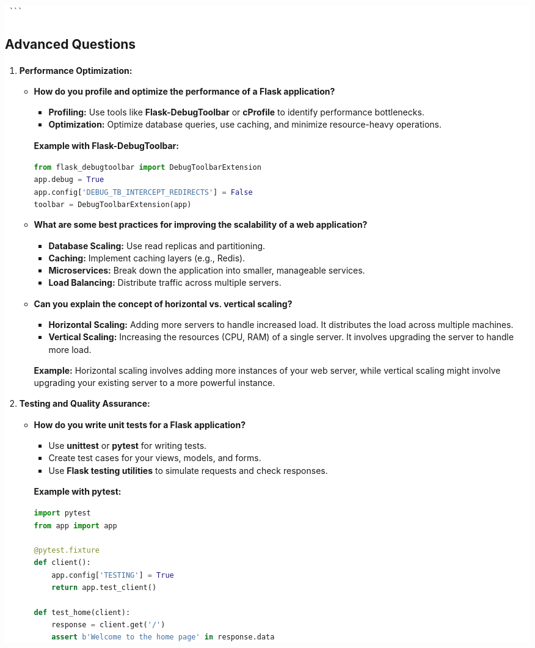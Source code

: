 
     ```

## Advanced Questions
1. **Performance Optimization:**

   - **How do you profile and optimize the performance of a Flask application?**

     - **Profiling:** Use tools like **Flask-DebugToolbar** or **cProfile** to identify performance bottlenecks.
     - **Optimization:** Optimize database queries, use caching, and minimize resource-heavy operations.

     **Example with Flask-DebugToolbar:**
     ```python
     from flask_debugtoolbar import DebugToolbarExtension
     app.debug = True
     app.config['DEBUG_TB_INTERCEPT_REDIRECTS'] = False
     toolbar = DebugToolbarExtension(app)
     ```

   - **What are some best practices for improving the scalability of a web application?**

     - **Database Scaling:** Use read replicas and partitioning.
     - **Caching:** Implement caching layers (e.g., Redis).
     - **Microservices:** Break down the application into smaller, manageable services.
     - **Load Balancing:** Distribute traffic across multiple servers.

   - **Can you explain the concept of horizontal vs. vertical scaling?**

     - **Horizontal Scaling:** Adding more servers to handle increased load. It distributes the load across multiple machines.
     - **Vertical Scaling:** Increasing the resources (CPU, RAM) of a single server. It involves upgrading the server to handle more load.

     **Example:** Horizontal scaling involves adding more instances of your web server, while vertical scaling might involve upgrading your existing server to a more powerful instance.

2. **Testing and Quality Assurance:**

   - **How do you write unit tests for a Flask application?**

     - Use **unittest** or **pytest** for writing tests.
     - Create test cases for your views, models, and forms.
     - Use **Flask testing utilities** to simulate requests and check responses.

     **Example with pytest:**
     ```python
     import pytest
     from app import app

     @pytest.fixture
     def client():
         app.config['TESTING'] = True
         return app.test_client()

     def test_home(client):
         response = client.get('/')
         assert b'Welcome to the home page' in response.data
     ```
